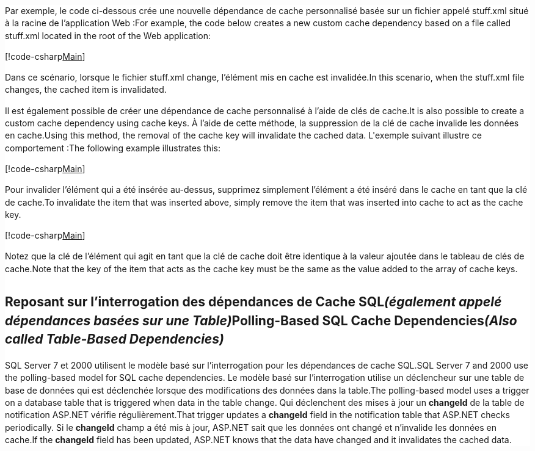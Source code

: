 <span data-ttu-id="7dfa8-125">Par exemple, le code ci-dessous crée une nouvelle dépendance de cache personnalisé basée sur un fichier appelé stuff.xml situé à la racine de l’application Web :</span><span class="sxs-lookup"><span data-stu-id="7dfa8-125">For example, the code below creates a new custom cache dependency based on a file called stuff.xml located in the root of the Web application:</span></span>

[!code-csharp[Main](caching/samples/sample3.cs)]

<span data-ttu-id="7dfa8-126">Dans ce scénario, lorsque le fichier stuff.xml change, l’élément mis en cache est invalidée.</span><span class="sxs-lookup"><span data-stu-id="7dfa8-126">In this scenario, when the stuff.xml file changes, the cached item is invalidated.</span></span>

<span data-ttu-id="7dfa8-127">Il est également possible de créer une dépendance de cache personnalisé à l’aide de clés de cache.</span><span class="sxs-lookup"><span data-stu-id="7dfa8-127">It is also possible to create a custom cache dependency using cache keys.</span></span> <span data-ttu-id="7dfa8-128">À l’aide de cette méthode, la suppression de la clé de cache invalide les données en cache.</span><span class="sxs-lookup"><span data-stu-id="7dfa8-128">Using this method, the removal of the cache key will invalidate the cached data.</span></span> <span data-ttu-id="7dfa8-129">L'exemple suivant illustre ce comportement :</span><span class="sxs-lookup"><span data-stu-id="7dfa8-129">The following example illustrates this:</span></span>

[!code-csharp[Main](caching/samples/sample4.cs)]

<span data-ttu-id="7dfa8-130">Pour invalider l’élément qui a été insérée au-dessus, supprimez simplement l’élément a été inséré dans le cache en tant que la clé de cache.</span><span class="sxs-lookup"><span data-stu-id="7dfa8-130">To invalidate the item that was inserted above, simply remove the item that was inserted into cache to act as the cache key.</span></span>

[!code-csharp[Main](caching/samples/sample5.cs)]

<span data-ttu-id="7dfa8-131">Notez que la clé de l’élément qui agit en tant que la clé de cache doit être identique à la valeur ajoutée dans le tableau de clés de cache.</span><span class="sxs-lookup"><span data-stu-id="7dfa8-131">Note that the key of the item that acts as the cache key must be the same as the value added to the array of cache keys.</span></span>

## <a name="polling-based-sql-cache-dependenciesemalso-called-table-based-dependenciesem"></a><span data-ttu-id="7dfa8-132">Reposant sur l’interrogation des dépendances de Cache SQL<em>(également appelé dépendances basées sur une Table)</em></span><span class="sxs-lookup"><span data-stu-id="7dfa8-132">Polling-Based SQL Cache Dependencies<em>(Also called Table-Based Dependencies)</em></span></span>

<span data-ttu-id="7dfa8-133">SQL Server 7 et 2000 utilisent le modèle basé sur l’interrogation pour les dépendances de cache SQL.</span><span class="sxs-lookup"><span data-stu-id="7dfa8-133">SQL Server 7 and 2000 use the polling-based model for SQL cache dependencies.</span></span> <span data-ttu-id="7dfa8-134">Le modèle basé sur l’interrogation utilise un déclencheur sur une table de base de données qui est déclenchée lorsque des modifications des données dans la table.</span><span class="sxs-lookup"><span data-stu-id="7dfa8-134">The polling-based model uses a trigger on a database table that is triggered when data in the table change.</span></span> <span data-ttu-id="7dfa8-135">Qui déclenchent des mises à jour un **changeId** de la table de notification ASP.NET vérifie régulièrement.</span><span class="sxs-lookup"><span data-stu-id="7dfa8-135">That trigger updates a **changeId** field in the notification table that ASP.NET checks periodically.</span></span> <span data-ttu-id="7dfa8-136">Si le **changeId** champ a été mis à jour, ASP.NET sait que les données ont changé et n’invalide les données en cache.</span><span class="sxs-lookup"><span data-stu-id="7dfa8-136">If the **changeId** field has been updated, ASP.NET knows that the data have changed and it invalidates the cached data.</span></span>

